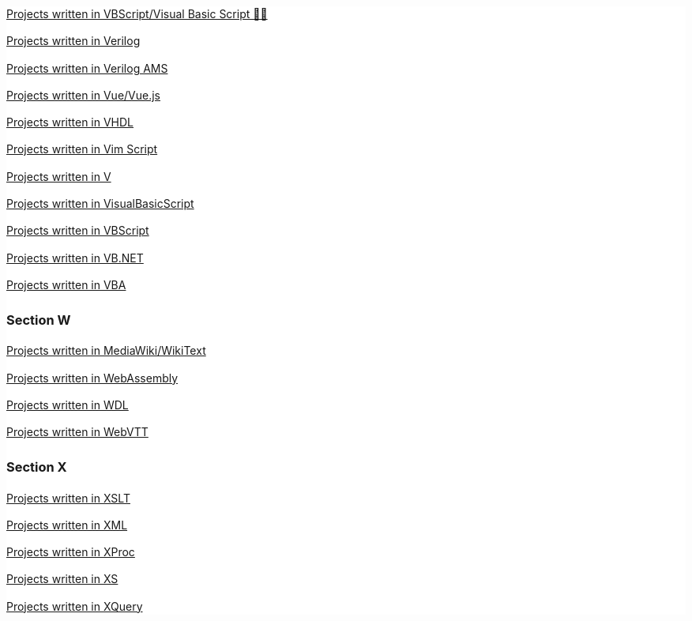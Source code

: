 [Projects written in VBScript/Visual Basic Script 🌟✅](https://github.com/seanpm2001?tab=repositories&q=&type=&language=vbscript)

[Projects written in Verilog](https://github.com/seanpm2001?tab=repositories&q=&type=&language=verilog)

[Projects written in Verilog AMS](https://github.com/seanpm2001?tab=repositories&q=&type=&language=verilog+ams)

[Projects written in Vue/Vue.js](https://github.com/seanpm2001?tab=repositories&q=&type=&language=vue)

[Projects written in VHDL](https://github.com/seanpm2001?tab=repositories&q=&type=&language=vhdl)

[Projects written in Vim Script](https://github.com/seanpm2001?tab=repositories&q=&type=&language=vim+script)

[Projects written in V](https://github.com/seanpm2001?tab=repositories&q=&type=&language=v)

[Projects written in VisualBasicScript](https://github.com/seanpm2001?tab=repositories&q=&type=&language=visualbasicscript)

[Projects written in VBScript](https://github.com/seanpm2001?tab=repositories&q=&type=&language=vbscript)

[Projects written in VB.NET](https://github.com/seanpm2001?tab=repositories&q=&type=&language=vb+NET)

[Projects written in VBA](https://github.com/seanpm2001?tab=repositories&q=&type=&language=vba)



### Section W

[Projects written in MediaWiki/WikiText](https://github.com/seanpm2001?tab=repositories&q=&type=&language=wikitext)

[Projects written in WebAssembly](https://github.com/seanpm2001?tab=repositories&q=&type=&language=webassembly)

[Projects written in WDL](https://github.com/seanpm2001?tab=repositories&q=&type=&language=wdl)

[Projects written in WebVTT](https://github.com/seanpm2001?tab=repositories&q=&type=&language=webvtt)



### Section X

[Projects written in XSLT](https://github.com/seanpm2001?tab=repositories&q=&type=&language=xslt)

[Projects written in XML](https://github.com/seanpm2001?tab=repositories&q=&type=&language=xml)

[Projects written in XProc](https://github.com/seanpm2001?tab=repositories&q=&type=&language=xproc)

[Projects written in XS](https://github.com/seanpm2001?tab=repositories&q=&type=&language=xs)

[Projects written in XQuery](https://github.com/seanpm2001?tab=repositories&q=&type=&language=xquery)


